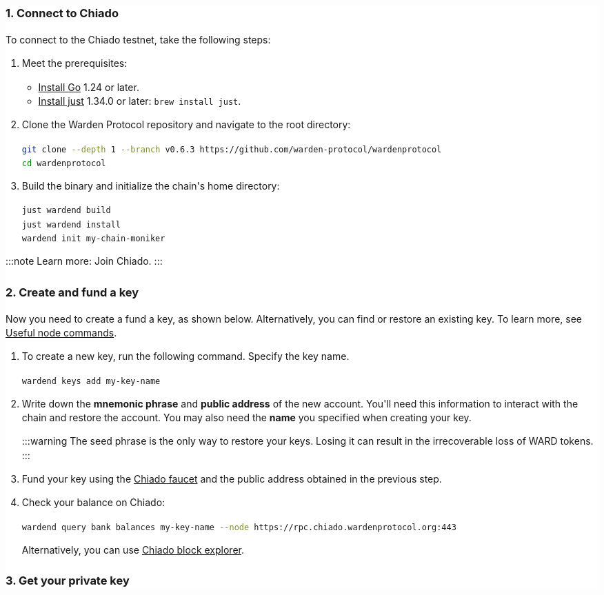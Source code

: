 ### 1. Connect to Chiado

To connect to the Chiado testnet, take the following steps:

1. Meet the prerequisites:

   - [Install Go](https://go.dev/doc/install) 1.24 or later.
   - [Install just](https://github.com/casey/just) 1.34.0 or later: `brew install just`.

2. Clone the Warden Protocol repository and navigate to the root directory:

   ```bash
   git clone --depth 1 --branch v0.6.3 https://github.com/warden-protocol/wardenprotocol
   cd wardenprotocol
   ```

3. Build the binary and initialize the chain's home directory:
  
   ```bash
   just wardend build
   just wardend install
   wardend init my-chain-moniker
   ```

:::note
Learn more: Join Chiado.
:::   

### 2. Create and fund a key

Now you need to create a fund a key, as shown below. Alternatively, you can find or restore an existing key. To learn more, see [Useful node commands](#useful-node-commands).

1. To create a new key, run the following command. Specify the key name.

   ```bash
   wardend keys add my-key-name
   ```

2. Write down the **mnemonic phrase** and **public address** of the new account. You'll need this information to interact with the chain and restore the account. You may also need the **name** you specified when creating your key.

   :::warning
   The seed phrase is the only way to restore your keys. Losing it can result in the irrecoverable loss of WARD tokens.
   :::

3. Fund your key using the [Chiado faucet](https://faucet.chiado.wardenprotocol.org) and the public address obtained in the previous step.

4. Check your balance on Chiado:
   
   ```bash
   wardend query bank balances my-key-name --node https://rpc.chiado.wardenprotocol.org:443
   ```

   Alternatively, you can use [Chiado block explorer](https://testnet.warden.exploreme.pro).

### 3. Get your private key
